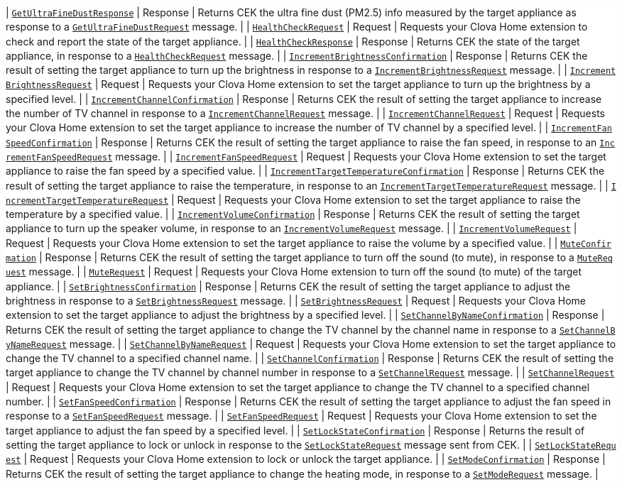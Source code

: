 | [`GetUltraFineDustResponse`](#GetUltraFineDustResponse)                       | Response | Returns CEK the ultra fine dust (PM2.5) info measured by the target appliance as response to a [`GetUltraFineDustRequest`](#GetUltraFineDustRequest) message. |
| [`HealthCheckRequest`](#HealthCheckRequest)                                   | Request  | Requests your Clova Home extension to check and report the state of the target appliance. |
| [`HealthCheckResponse`](#HealthCheckResponse)                                 | Response | Returns CEK the state of the target appliance, in response to a [`HealthCheckRequest`](#HealthCheckRequest) message. |
| [`IncrementBrightnessConfirmation`](#IncrementBrightnessConfirmation)         | Response | Returns CEK the result of setting the target appliance to turn up the brightness in response to a [`IncrementBrightnessRequest`](#IncrementBrightnessRequest) message. |
| [`IncrementBrightnessRequest`](#IncrementBrightnessRequest)                   | Request  | Requests your Clova Home extension to set the target appliance to turn up the brightness by a specified level. |
| [`IncrementChannelConfirmation`](#IncrementChannelConfirmation)               | Response | Returns CEK the result of setting the target appliance to increase the number of TV channel in response to a [`IncrementChannelRequest`](#IncrementChannelRequest) message. |
| [`IncrementChannelRequest`](#IncrementChannelRequest)                         | Request  | Requests your Clova Home extension to set the target appliance to increase the number of TV channel by a specified level. |
| [`IncrementFanSpeedConfirmation`](#IncrementFanSpeedConfirmation)             | Response | Returns CEK the result of setting the target appliance to raise the fan speed, in response to an [`IncrementFanSpeedRequest`](#IncrementFanSpeedRequest) message. |
| [`IncrementFanSpeedRequest`](#IncrementFanSpeedRequest)                       | Request | Requests your Clova Home extension to set the target appliance to raise the fan speed by a specified value. |
| [`IncrementTargetTemperatureConfirmation`](#IncrementTargetTemperatureConfirmation) | Response | Returns CEK the result of setting the target appliance to raise the temperature, in response to an [`IncrementTargetTemperatureRequest`](#IncrementTargetTemperatureRequest) message. |
| [`IncrementTargetTemperatureRequest`](#IncrementTargetTemperatureRequest)     | Request  | Requests your Clova Home extension to set the target appliance to raise the temperature by a specified value.     |
| [`IncrementVolumeConfirmation`](#IncrementVolumeConfirmation)                 | Response | Returns CEK the result of setting the target appliance to turn up the speaker volume, in response to an [`IncrementVolumeRequest`](#IncrementVolumeRequest) message. |
| [`IncrementVolumeRequest`](#IncrementVolumeRequest)                           | Request | Requests your Clova Home extension to set the target appliance to raise the volume by a specified value. |
| [`MuteConfirmation`](#MuteConfirmation)                                       | Response | Returns CEK the result of setting the target appliance to turn off the sound (to mute), in response to a [`MuteRequest`](#MuteRequest) message. |
| [`MuteRequest`](#MuteRequest)                                                 | Request  | Requests your Clova Home extension to turn off the sound (to mute) of the target appliance. |
| [`SetBrightnessConfirmation`](#SetBrightnessConfirmation)                     | Response | Returns CEK the result of setting the target appliance to adjust the brightness in response to a [`SetBrightnessRequest`](#ISetBrightnessRequest) message. |
| [`SetBrightnessRequest`](#SetBrightnessRequest)                               | Request  | Requests your Clova Home extension to set the target appliance to adjust the brightness by a specified level. |
| [`SetChannelByNameConfirmation`](#SetChannelByNameConfirmation)               | Response | Returns CEK the result of setting the target appliance to change the TV channel by the channel name in response to a [`SetChannelByNameRequest`](#SetChannelByNameRequest) message. |
| [`SetChannelByNameRequest`](#SetChannelByNameRequest)                         | Request  | Requests your Clova Home extension to set the target appliance to change the TV channel to a specified channel name. |
| [`SetChannelConfirmation`](#SetChannelConfirmation)                           | Response | Returns CEK the result of setting the target appliance to change the TV channel by channel number in response to a [`SetChannelRequest`](#SetChannelRequest) message. |
| [`SetChannelRequest`](#SetChannelRequest)                                     | Request  | Requests your Clova Home extension to set the target appliance to change the TV channel to a specified channel number. |
| [`SetFanSpeedConfirmation`](#SetFanSpeedConfirmation)                         | Response | Returns CEK the result of setting the target appliance to adjust the fan speed in response to a [`SetFanSpeedRequest`](#SetFanSpeedRequest) message. |
| [`SetFanSpeedRequest`](#SetFanSpeedRequest)                                   | Request  | Requests your Clova Home extension to set the target appliance to adjust the fan speed by a specified level. |
| [`SetLockStateConfirmation`](#SetLockStateConfirmation)                       | Response | Returns the result of setting the target appliance to lock or unlock in response to the [`SetLockStateRequest`](#SetLockStateRequest) message sent from CEK.  |
| [`SetLockStateRequest`](#SetLockStateRequest)                                 | Request  | Requests your Clova Home extension to lock or unlock the target appliance.  |
| [`SetModeConfirmation`](#SetModeConfirmation)                                 | Response | Returns CEK the result of setting the target appliance to change the heating mode, in response to a [`SetModeRequest`](#SetModeRequest) message. |